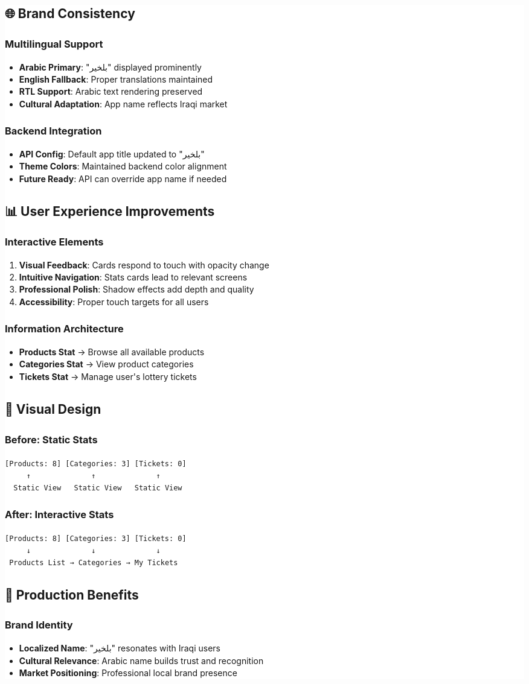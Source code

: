 ## 🌐 Brand Consistency

### **Multilingual Support**
- **Arabic Primary**: "بلخير" displayed prominently
- **English Fallback**: Proper translations maintained
- **RTL Support**: Arabic text rendering preserved
- **Cultural Adaptation**: App name reflects Iraqi market

### **Backend Integration**
- **API Config**: Default app title updated to "بلخير"
- **Theme Colors**: Maintained backend color alignment
- **Future Ready**: API can override app name if needed

## 📊 User Experience Improvements

### **Interactive Elements**
1. **Visual Feedback**: Cards respond to touch with opacity change
2. **Intuitive Navigation**: Stats cards lead to relevant screens
3. **Professional Polish**: Shadow effects add depth and quality
4. **Accessibility**: Proper touch targets for all users

### **Information Architecture**
- **Products Stat** → Browse all available products
- **Categories Stat** → View product categories
- **Tickets Stat** → Manage user's lottery tickets

## 🎨 Visual Design

### **Before: Static Stats**
```
[Products: 8] [Categories: 3] [Tickets: 0]
     ↑              ↑              ↑
  Static View   Static View   Static View
```

### **After: Interactive Stats**
```
[Products: 8] [Categories: 3] [Tickets: 0]
     ↓              ↓              ↓
 Products List → Categories → My Tickets
```

## 🚀 Production Benefits

### **Brand Identity**
- **Localized Name**: "بلخير" resonates with Iraqi users
- **Cultural Relevance**: Arabic name builds trust and recognition
- **Market Positioning**: Professional local brand presence
